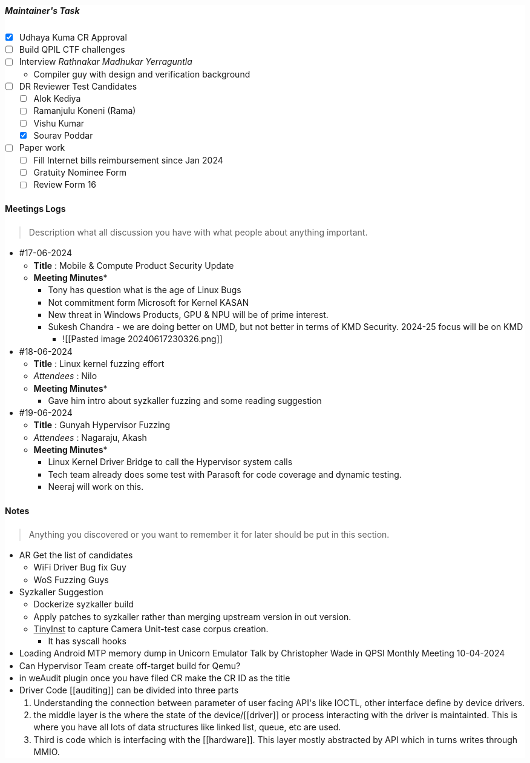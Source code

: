 ##### Maintainer's Task

- [x] Udhaya Kuma CR Approval
- [ ] Build QPIL CTF challenges
- [ ] Interview *Rathnakar Madhukar Yerraguntla*
	- Compiler guy with design and verification background
- [ ] DR Reviewer Test Candidates
	- [ ] Alok Kediya
	- [ ] Ramanjulu Koneni (Rama)
	- [ ] Vishu Kumar
	- [x] Sourav Poddar
- [ ] Paper work
	- [ ] Fill Internet bills reimbursement since Jan 2024
	- [ ] Gratuity Nominee Form
	- [ ] Review Form 16

#### Meetings Logs
> Description what all discussion you have with what people about anything important.

- #17-06-2024
	- **Title** : Mobile & Compute Product Security Update
	- **Meeting Minutes***
		- Tony has question what is the age of Linux Bugs
		- Not commitment form Microsoft for Kernel KASAN
		- New threat in Windows Products, GPU & NPU will be of prime interest.
		- Sukesh Chandra - we are doing better on UMD, but not better in terms of KMD Security. 2024-25 focus will be on KMD
			- ![[Pasted image 20240617230326.png]]
- #18-06-2024
	- **Title** : Linux kernel fuzzing effort
	- *Attendees* : Nilo
	- **Meeting Minutes***
		- Gave him intro about syzkaller fuzzing and some reading suggestion
- #19-06-2024
	- **Title** : Gunyah Hypervisor Fuzzing
	- *Attendees* : Nagaraju, Akash
	- **Meeting Minutes***
		- Linux Kernel Driver Bridge to call the Hypervisor system calls
		- Tech team already does some test with Parasoft for code coverage and dynamic testing.
		- Neeraj will work on this.

#### Notes
> Anything you discovered or you want to remember it for later should be put in this section.
- AR Get the list of candidates
	- WiFi Driver Bug fix Guy
	- WoS Fuzzing Guys
- Syzkaller Suggestion
	- Dockerize syzkaller build
	- Apply patches to syzkaller rather than merging upstream version in out version.
	- [TinyInst](https://github.com/googleprojectzero/TinyInst) to capture Camera Unit-test case corpus creation.
		- It has syscall hooks
- Loading Android MTP memory dump in Unicorn Emulator Talk by Christopher Wade in QPSI Monthly Meeting 10-04-2024
- Can Hypervisor Team create off-target build for Qemu?
- in weAudit plugin once you have filed CR make the CR ID as the title
- Driver Code [[auditing]] can be divided into three parts
	1. Understanding the connection between parameter of user facing API's like IOCTL, other interface define by device drivers.
	2. the middle layer is the where the state of the device/[[driver]] or process interacting with the driver is maintainted. This is where you have all lots of data structures like linked list, queue, etc are used.
	3. Third is code which is interfacing with the [[hardware]]. This layer mostly abstracted by API which in turns writes through MMIO.
